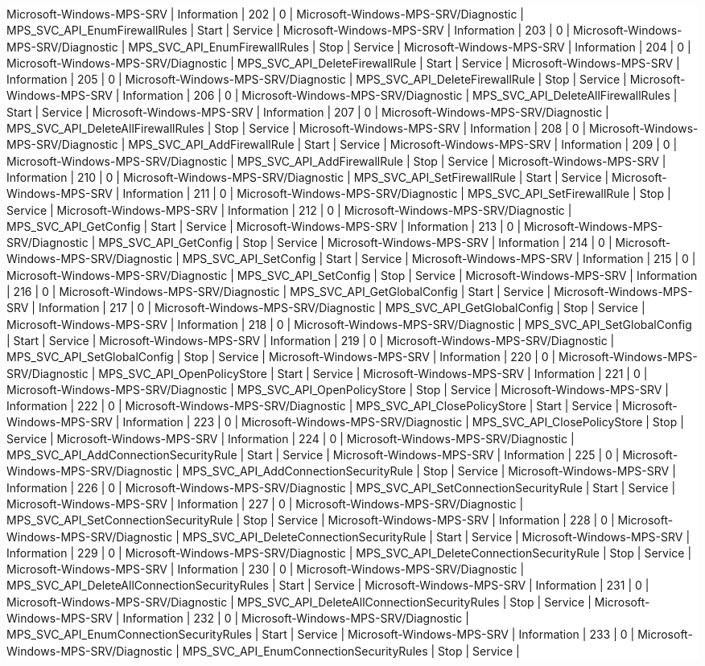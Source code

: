 Microsoft-Windows-MPS-SRV  |  Information  |  202       |  0        |  Microsoft-Windows-MPS-SRV/Diagnostic  |  MPS_SVC_API_EnumFirewallRules                 |  Start   |  Service  |
Microsoft-Windows-MPS-SRV  |  Information  |  203       |  0        |  Microsoft-Windows-MPS-SRV/Diagnostic  |  MPS_SVC_API_EnumFirewallRules                 |  Stop    |  Service  |
Microsoft-Windows-MPS-SRV  |  Information  |  204       |  0        |  Microsoft-Windows-MPS-SRV/Diagnostic  |  MPS_SVC_API_DeleteFirewallRule                |  Start   |  Service  |
Microsoft-Windows-MPS-SRV  |  Information  |  205       |  0        |  Microsoft-Windows-MPS-SRV/Diagnostic  |  MPS_SVC_API_DeleteFirewallRule                |  Stop    |  Service  |
Microsoft-Windows-MPS-SRV  |  Information  |  206       |  0        |  Microsoft-Windows-MPS-SRV/Diagnostic  |  MPS_SVC_API_DeleteAllFirewallRules            |  Start   |  Service  |
Microsoft-Windows-MPS-SRV  |  Information  |  207       |  0        |  Microsoft-Windows-MPS-SRV/Diagnostic  |  MPS_SVC_API_DeleteAllFirewallRules            |  Stop    |  Service  |
Microsoft-Windows-MPS-SRV  |  Information  |  208       |  0        |  Microsoft-Windows-MPS-SRV/Diagnostic  |  MPS_SVC_API_AddFirewallRule                   |  Start   |  Service  |
Microsoft-Windows-MPS-SRV  |  Information  |  209       |  0        |  Microsoft-Windows-MPS-SRV/Diagnostic  |  MPS_SVC_API_AddFirewallRule                   |  Stop    |  Service  |
Microsoft-Windows-MPS-SRV  |  Information  |  210       |  0        |  Microsoft-Windows-MPS-SRV/Diagnostic  |  MPS_SVC_API_SetFirewallRule                   |  Start   |  Service  |
Microsoft-Windows-MPS-SRV  |  Information  |  211       |  0        |  Microsoft-Windows-MPS-SRV/Diagnostic  |  MPS_SVC_API_SetFirewallRule                   |  Stop    |  Service  |
Microsoft-Windows-MPS-SRV  |  Information  |  212       |  0        |  Microsoft-Windows-MPS-SRV/Diagnostic  |  MPS_SVC_API_GetConfig                         |  Start   |  Service  |
Microsoft-Windows-MPS-SRV  |  Information  |  213       |  0        |  Microsoft-Windows-MPS-SRV/Diagnostic  |  MPS_SVC_API_GetConfig                         |  Stop    |  Service  |
Microsoft-Windows-MPS-SRV  |  Information  |  214       |  0        |  Microsoft-Windows-MPS-SRV/Diagnostic  |  MPS_SVC_API_SetConfig                         |  Start   |  Service  |
Microsoft-Windows-MPS-SRV  |  Information  |  215       |  0        |  Microsoft-Windows-MPS-SRV/Diagnostic  |  MPS_SVC_API_SetConfig                         |  Stop    |  Service  |
Microsoft-Windows-MPS-SRV  |  Information  |  216       |  0        |  Microsoft-Windows-MPS-SRV/Diagnostic  |  MPS_SVC_API_GetGlobalConfig                   |  Start   |  Service  |
Microsoft-Windows-MPS-SRV  |  Information  |  217       |  0        |  Microsoft-Windows-MPS-SRV/Diagnostic  |  MPS_SVC_API_GetGlobalConfig                   |  Stop    |  Service  |
Microsoft-Windows-MPS-SRV  |  Information  |  218       |  0        |  Microsoft-Windows-MPS-SRV/Diagnostic  |  MPS_SVC_API_SetGlobalConfig                   |  Start   |  Service  |
Microsoft-Windows-MPS-SRV  |  Information  |  219       |  0        |  Microsoft-Windows-MPS-SRV/Diagnostic  |  MPS_SVC_API_SetGlobalConfig                   |  Stop    |  Service  |
Microsoft-Windows-MPS-SRV  |  Information  |  220       |  0        |  Microsoft-Windows-MPS-SRV/Diagnostic  |  MPS_SVC_API_OpenPolicyStore                   |  Start   |  Service  |
Microsoft-Windows-MPS-SRV  |  Information  |  221       |  0        |  Microsoft-Windows-MPS-SRV/Diagnostic  |  MPS_SVC_API_OpenPolicyStore                   |  Stop    |  Service  |
Microsoft-Windows-MPS-SRV  |  Information  |  222       |  0        |  Microsoft-Windows-MPS-SRV/Diagnostic  |  MPS_SVC_API_ClosePolicyStore                  |  Start   |  Service  |
Microsoft-Windows-MPS-SRV  |  Information  |  223       |  0        |  Microsoft-Windows-MPS-SRV/Diagnostic  |  MPS_SVC_API_ClosePolicyStore                  |  Stop    |  Service  |
Microsoft-Windows-MPS-SRV  |  Information  |  224       |  0        |  Microsoft-Windows-MPS-SRV/Diagnostic  |  MPS_SVC_API_AddConnectionSecurityRule         |  Start   |  Service  |
Microsoft-Windows-MPS-SRV  |  Information  |  225       |  0        |  Microsoft-Windows-MPS-SRV/Diagnostic  |  MPS_SVC_API_AddConnectionSecurityRule         |  Stop    |  Service  |
Microsoft-Windows-MPS-SRV  |  Information  |  226       |  0        |  Microsoft-Windows-MPS-SRV/Diagnostic  |  MPS_SVC_API_SetConnectionSecurityRule         |  Start   |  Service  |
Microsoft-Windows-MPS-SRV  |  Information  |  227       |  0        |  Microsoft-Windows-MPS-SRV/Diagnostic  |  MPS_SVC_API_SetConnectionSecurityRule         |  Stop    |  Service  |
Microsoft-Windows-MPS-SRV  |  Information  |  228       |  0        |  Microsoft-Windows-MPS-SRV/Diagnostic  |  MPS_SVC_API_DeleteConnectionSecurityRule      |  Start   |  Service  |
Microsoft-Windows-MPS-SRV  |  Information  |  229       |  0        |  Microsoft-Windows-MPS-SRV/Diagnostic  |  MPS_SVC_API_DeleteConnectionSecurityRule      |  Stop    |  Service  |
Microsoft-Windows-MPS-SRV  |  Information  |  230       |  0        |  Microsoft-Windows-MPS-SRV/Diagnostic  |  MPS_SVC_API_DeleteAllConnectionSecurityRules  |  Start   |  Service  |
Microsoft-Windows-MPS-SRV  |  Information  |  231       |  0        |  Microsoft-Windows-MPS-SRV/Diagnostic  |  MPS_SVC_API_DeleteAllConnectionSecurityRules  |  Stop    |  Service  |
Microsoft-Windows-MPS-SRV  |  Information  |  232       |  0        |  Microsoft-Windows-MPS-SRV/Diagnostic  |  MPS_SVC_API_EnumConnectionSecurityRules       |  Start   |  Service  |
Microsoft-Windows-MPS-SRV  |  Information  |  233       |  0        |  Microsoft-Windows-MPS-SRV/Diagnostic  |  MPS_SVC_API_EnumConnectionSecurityRules       |  Stop    |  Service  |